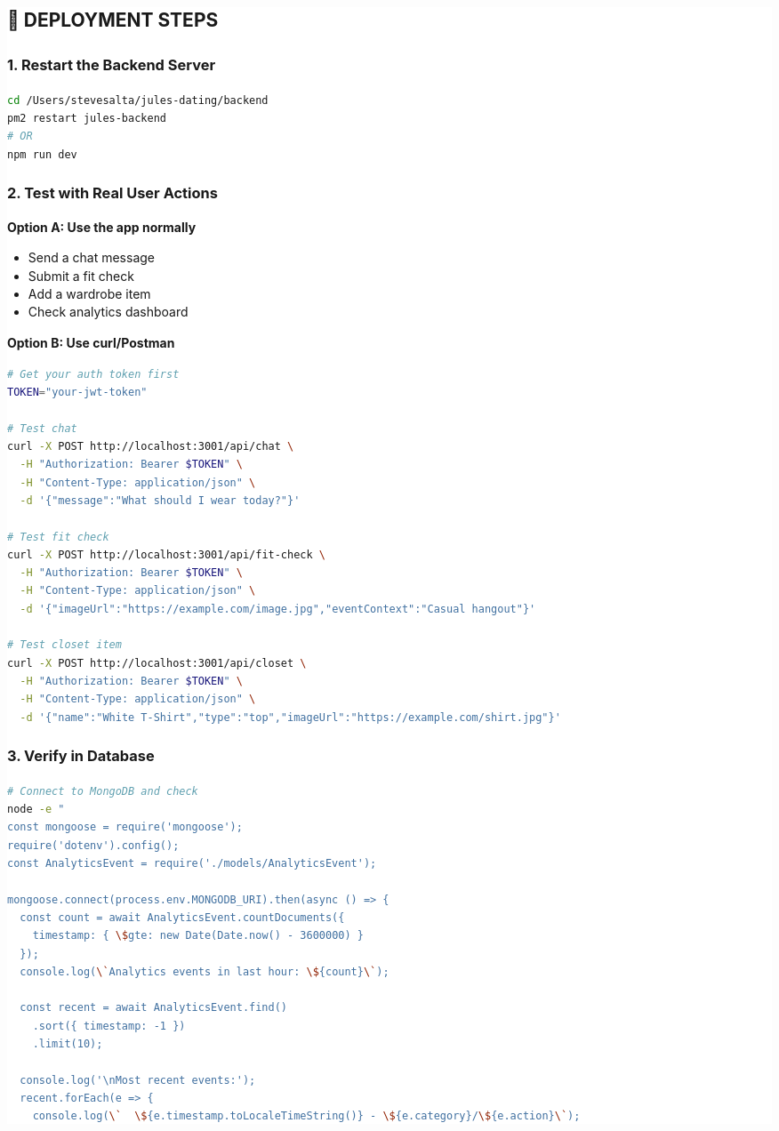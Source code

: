 
## 🚀 DEPLOYMENT STEPS

### 1. Restart the Backend Server
```bash
cd /Users/stevesalta/jules-dating/backend
pm2 restart jules-backend
# OR
npm run dev
```

### 2. Test with Real User Actions

**Option A: Use the app normally**
- Send a chat message
- Submit a fit check
- Add a wardrobe item
- Check analytics dashboard

**Option B: Use curl/Postman**
```bash
# Get your auth token first
TOKEN="your-jwt-token"

# Test chat
curl -X POST http://localhost:3001/api/chat \
  -H "Authorization: Bearer $TOKEN" \
  -H "Content-Type: application/json" \
  -d '{"message":"What should I wear today?"}'

# Test fit check
curl -X POST http://localhost:3001/api/fit-check \
  -H "Authorization: Bearer $TOKEN" \
  -H "Content-Type: application/json" \
  -d '{"imageUrl":"https://example.com/image.jpg","eventContext":"Casual hangout"}'

# Test closet item
curl -X POST http://localhost:3001/api/closet \
  -H "Authorization: Bearer $TOKEN" \
  -H "Content-Type: application/json" \
  -d '{"name":"White T-Shirt","type":"top","imageUrl":"https://example.com/shirt.jpg"}'
```

### 3. Verify in Database
```bash
# Connect to MongoDB and check
node -e "
const mongoose = require('mongoose');
require('dotenv').config();
const AnalyticsEvent = require('./models/AnalyticsEvent');

mongoose.connect(process.env.MONGODB_URI).then(async () => {
  const count = await AnalyticsEvent.countDocuments({
    timestamp: { \$gte: new Date(Date.now() - 3600000) }
  });
  console.log(\`Analytics events in last hour: \${count}\`);
  
  const recent = await AnalyticsEvent.find()
    .sort({ timestamp: -1 })
    .limit(10);
    
  console.log('\nMost recent events:');
  recent.forEach(e => {
    console.log(\`  \${e.timestamp.toLocaleTimeString()} - \${e.category}/\${e.action}\`);
```